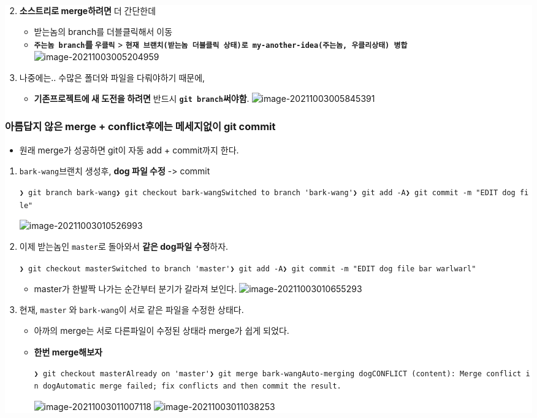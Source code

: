 



2. **소스트리로 merge하려면** 더 간단한데
    - 받는놈의 branch를 더블클릭해서 이동
    - **`주는놈 branch`를 `우클릭`** > **`현재 브랜치(받는놈 더블클릭 상태)로 my-another-idea(주는놈, 우클리상태) 병합`**
        ![image-20211003005204959](https://raw.githubusercontent.com/is3js/screenshots/main/image-20211003005204959.png)





3. 나중에는.. 수많은 폴더와 파일을 다뤄야하기 때문에, 
    - **기존프로젝트에 새 도전을 하려면** 반드시 **`git branch`써야함**.
        ![image-20211003005845391](https://raw.githubusercontent.com/is3js/screenshots/main/image-20211003005845391.png)





### 아름답지 않은 merge + conflict후에는 메세지없이 git commit

- 원래 merge가 성공하면 git이 자동 add + commit까지 한다.

1. `bark-wang`브랜치 생성후, **dog 파일 수정** -> commit

    ```
    ❯ git branch bark-wang❯ git checkout bark-wangSwitched to branch 'bark-wang'❯ git add -A❯ git commit -m "EDIT dog file"
    ```

    ![image-20211003010526993](https://raw.githubusercontent.com/is3js/screenshots/main/image-20211003010526993.png)

2. 이제 받는놈인 `master`로 돌아와서 **같은 dog파일 수정**하자.

    ```
    ❯ git checkout masterSwitched to branch 'master'❯ git add -A❯ git commit -m "EDIT dog file bar warlwarl"
    ```

    

    - master가 한발짝 나가는 순간부터 분기가 갈라져 보인다.
        ![image-20211003010655293](https://raw.githubusercontent.com/is3js/screenshots/main/image-20211003010655293.png)



3. 현재, `master` 와 `bark-wang`이 서로 같은 파일을 수정한 상태다.

    - 아까의 merge는 서로 다른파일이 수정된 상태라 merge가 쉽게 되었다.

    - **한번 merge해보자**

        ```
        ❯ git checkout masterAlready on 'master'❯ git merge bark-wangAuto-merging dogCONFLICT (content): Merge conflict in dogAutomatic merge failed; fix conflicts and then commit the result.
        ```

        ![image-20211003011007118](https://raw.githubusercontent.com/is3js/screenshots/main/image-20211003011007118.png)
        ![image-20211003011038253](https://raw.githubusercontent.com/is3js/screenshots/main/image-20211003011038253.png)
